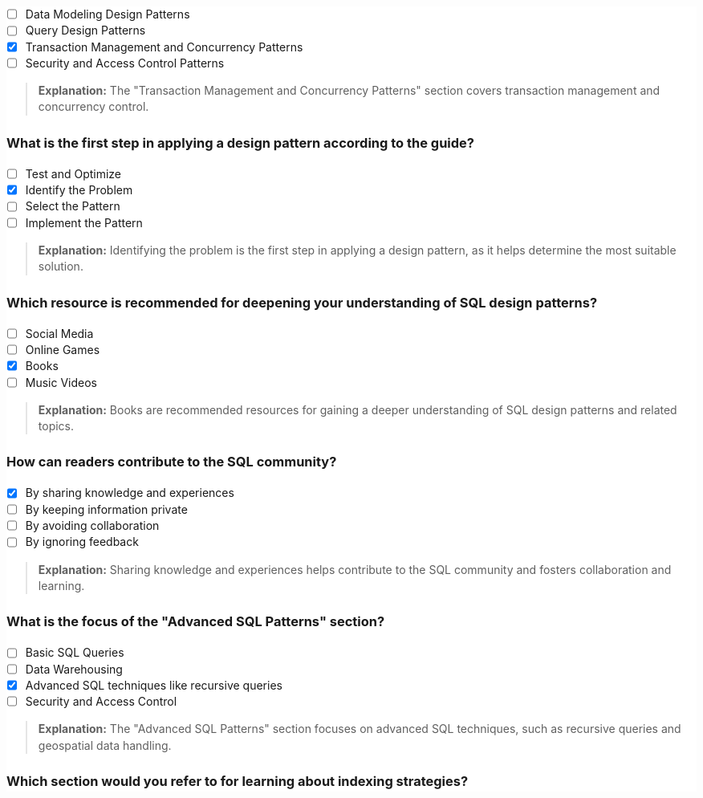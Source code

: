 - [ ] Data Modeling Design Patterns
- [ ] Query Design Patterns
- [x] Transaction Management and Concurrency Patterns
- [ ] Security and Access Control Patterns

> **Explanation:** The "Transaction Management and Concurrency Patterns" section covers transaction management and concurrency control.

### What is the first step in applying a design pattern according to the guide?

- [ ] Test and Optimize
- [x] Identify the Problem
- [ ] Select the Pattern
- [ ] Implement the Pattern

> **Explanation:** Identifying the problem is the first step in applying a design pattern, as it helps determine the most suitable solution.

### Which resource is recommended for deepening your understanding of SQL design patterns?

- [ ] Social Media
- [ ] Online Games
- [x] Books
- [ ] Music Videos

> **Explanation:** Books are recommended resources for gaining a deeper understanding of SQL design patterns and related topics.

### How can readers contribute to the SQL community?

- [x] By sharing knowledge and experiences
- [ ] By keeping information private
- [ ] By avoiding collaboration
- [ ] By ignoring feedback

> **Explanation:** Sharing knowledge and experiences helps contribute to the SQL community and fosters collaboration and learning.

### What is the focus of the "Advanced SQL Patterns" section?

- [ ] Basic SQL Queries
- [ ] Data Warehousing
- [x] Advanced SQL techniques like recursive queries
- [ ] Security and Access Control

> **Explanation:** The "Advanced SQL Patterns" section focuses on advanced SQL techniques, such as recursive queries and geospatial data handling.

### Which section would you refer to for learning about indexing strategies?
